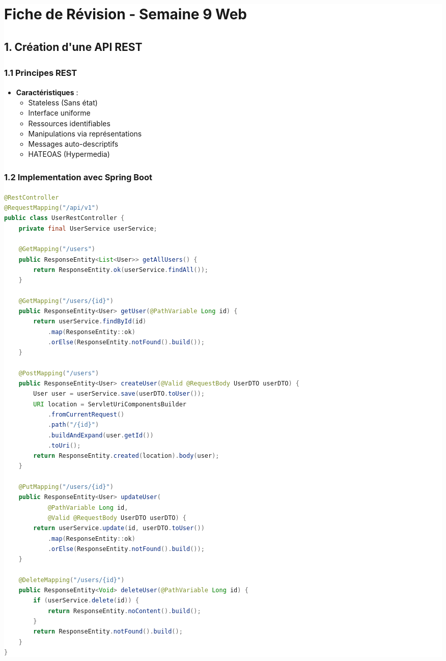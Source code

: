 # Fiche de Révision - Semaine 9 Web

## 1. Création d'une API REST

### 1.1 Principes REST

- **Caractéristiques** :
  - Stateless (Sans état)
  - Interface uniforme
  - Ressources identifiables
  - Manipulations via représentations
  - Messages auto-descriptifs
  - HATEOAS (Hypermedia)

### 1.2 Implementation avec Spring Boot

```java
@RestController
@RequestMapping("/api/v1")
public class UserRestController {
    private final UserService userService;

    @GetMapping("/users")
    public ResponseEntity<List<User>> getAllUsers() {
        return ResponseEntity.ok(userService.findAll());
    }

    @GetMapping("/users/{id}")
    public ResponseEntity<User> getUser(@PathVariable Long id) {
        return userService.findById(id)
            .map(ResponseEntity::ok)
            .orElse(ResponseEntity.notFound().build());
    }

    @PostMapping("/users")
    public ResponseEntity<User> createUser(@Valid @RequestBody UserDTO userDTO) {
        User user = userService.save(userDTO.toUser());
        URI location = ServletUriComponentsBuilder
            .fromCurrentRequest()
            .path("/{id}")
            .buildAndExpand(user.getId())
            .toUri();
        return ResponseEntity.created(location).body(user);
    }

    @PutMapping("/users/{id}")
    public ResponseEntity<User> updateUser(
            @PathVariable Long id, 
            @Valid @RequestBody UserDTO userDTO) {
        return userService.update(id, userDTO.toUser())
            .map(ResponseEntity::ok)
            .orElse(ResponseEntity.notFound().build());
    }

    @DeleteMapping("/users/{id}")
    public ResponseEntity<Void> deleteUser(@PathVariable Long id) {
        if (userService.delete(id)) {
            return ResponseEntity.noContent().build();
        }
        return ResponseEntity.notFound().build();
    }
}
```